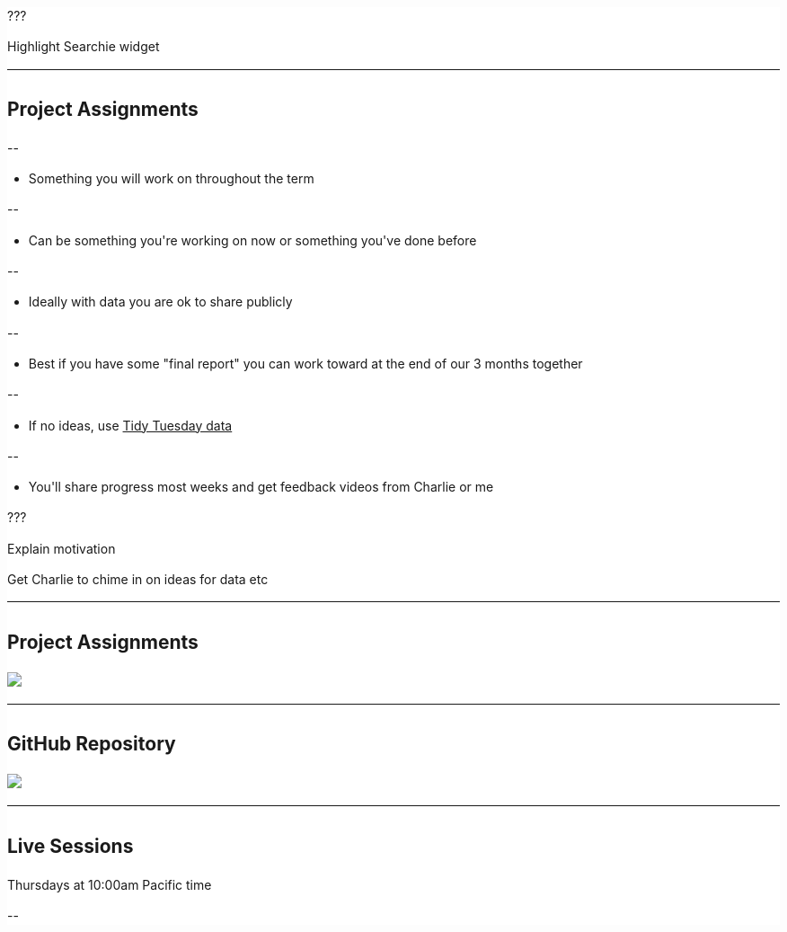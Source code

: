???

Highlight Searchie widget

---

## Project Assignments

--

- Something you will work on throughout the term

--

- Can be something you're working on now or something you've done before

--

- Ideally with data you are ok to share publicly

--

- Best if you have some "final report" you can work toward at the end of our 3 months together

--

- If no ideas, use [Tidy Tuesday data](https://github.com/rfordatascience/tidytuesday)

--

- You'll share progress most weeks and get feedback videos from Charlie or me

???

Explain motivation

Get Charlie to chime in on ideas for data etc

---

## Project Assignments

![](images/rin3-project-assignment.png)

---

## GitHub Repository

[![](images/rin3-github-repo.png)](https://github.com/rfortherestofus/rin3-fall-2021)

---

## Live Sessions

Thursdays at 10:00am Pacific time

--
